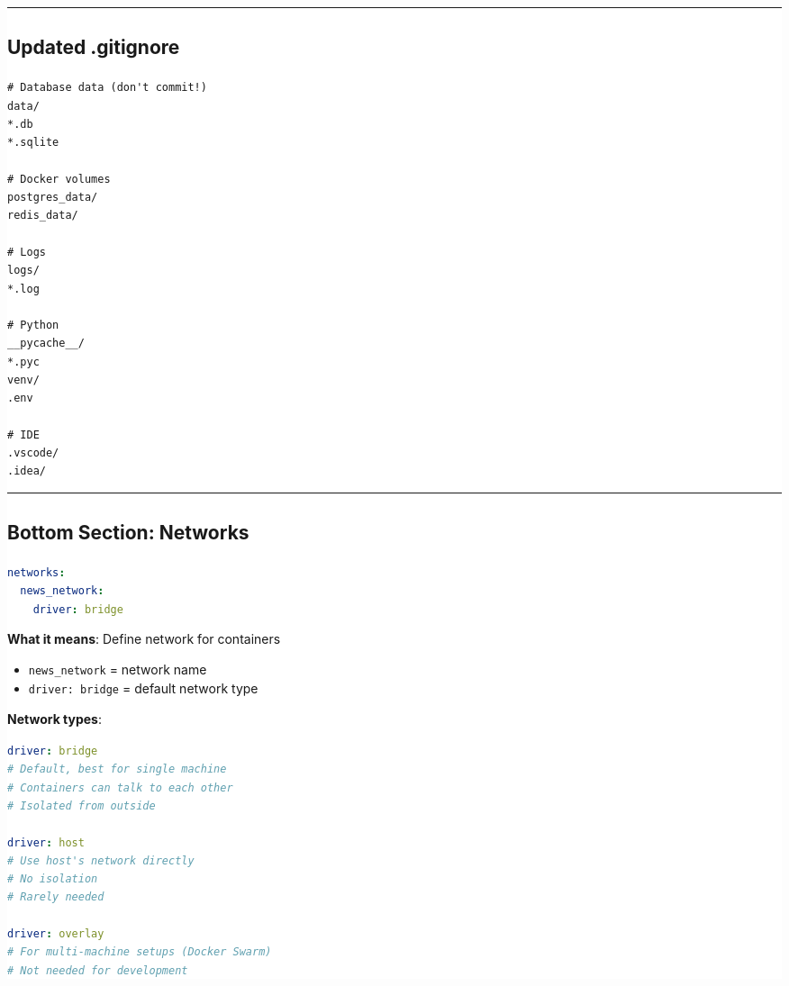 ```bash
```

---

## Updated .gitignore

```gitignore
# Database data (don't commit!)
data/
*.db
*.sqlite

# Docker volumes
postgres_data/
redis_data/

# Logs
logs/
*.log

# Python
__pycache__/
*.pyc
venv/
.env

# IDE
.vscode/
.idea/
```

---

## Bottom Section: Networks

```yaml
networks:
  news_network:
    driver: bridge
```

**What it means**: Define network for containers
- `news_network` = network name
- `driver: bridge` = default network type

**Network types**:
```yaml
driver: bridge
# Default, best for single machine
# Containers can talk to each other
# Isolated from outside

driver: host
# Use host's network directly
# No isolation
# Rarely needed

driver: overlay
# For multi-machine setups (Docker Swarm)
# Not needed for development
```
